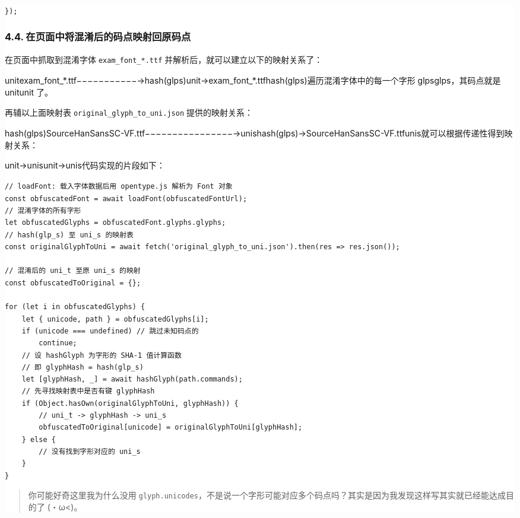 ```
});

```

### 4\.4\. 在页面中将混淆后的码点映射回原码点


在页面中抓取到混淆字体 `exam_font_*.ttf` 并解析后，就可以建立以下的映射关系了：


unitexam\_font\_\*.ttf−−−−−−−−−−−→hash(glps)unit→exam\_font\_\*.ttfhash(glps)遍历混淆字体中的每一个字形 glpsglps，其码点就是 unitunit 了。


再辅以上面映射表 `original_glyph_to_uni.json` 提供的映射关系：


hash(glps)SourceHanSansSC\-VF.ttf−−−−−−−−−−−−−−−−→unishash(glps)→SourceHanSansSC\-VF.ttfunis就可以根据传递性得到映射关系：


unit→unisunit→unis代码实现的片段如下：



```
// loadFont: 载入字体数据后用 opentype.js 解析为 Font 对象
const obfuscatedFont = await loadFont(obfuscatedFontUrl);
// 混淆字体的所有字形
let obfuscatedGlyphs = obfuscatedFont.glyphs.glyphs;
// hash(glp_s) 至 uni_s 的映射表
const originalGlyphToUni = await fetch('original_glyph_to_uni.json').then(res => res.json());

// 混淆后的 uni_t 至原 uni_s 的映射
const obfuscatedToOriginal = {};

for (let i in obfuscatedGlyphs) {
    let { unicode, path } = obfuscatedGlyphs[i];
    if (unicode === undefined) // 跳过未知码点的
        continue;
    // 设 hashGlyph 为字形的 SHA-1 值计算函数
    // 即 glyphHash = hash(glp_s)
    let [glyphHash, _] = await hashGlyph(path.commands);
    // 先寻找映射表中是否有键 glyphHash
    if (Object.hasOwn(originalGlyphToUni, glyphHash)) {
        // uni_t -> glyphHash -> uni_s
        obfuscatedToOriginal[unicode] = originalGlyphToUni[glyphHash];
    } else {
        // 没有找到字形对应的 uni_s
    }
}

```


> 你可能好奇这里我为什么没用 `glyph.unicodes`，不是说一个字形可能对应多个码点吗？其实是因为我发现这样写其实就已经能达成目的了 (・ω\<)。


